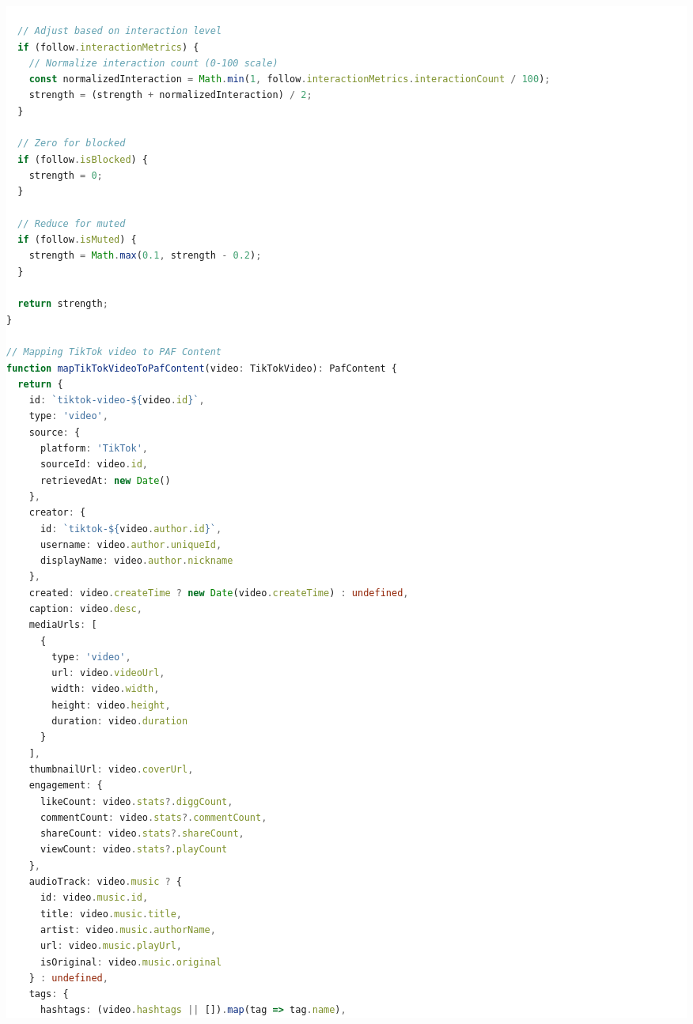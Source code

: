 ```typescript
  
  // Adjust based on interaction level
  if (follow.interactionMetrics) {
    // Normalize interaction count (0-100 scale)
    const normalizedInteraction = Math.min(1, follow.interactionMetrics.interactionCount / 100);
    strength = (strength + normalizedInteraction) / 2;
  }
  
  // Zero for blocked
  if (follow.isBlocked) {
    strength = 0;
  }
  
  // Reduce for muted
  if (follow.isMuted) {
    strength = Math.max(0.1, strength - 0.2);
  }
  
  return strength;
}

// Mapping TikTok video to PAF Content
function mapTikTokVideoToPafContent(video: TikTokVideo): PafContent {
  return {
    id: `tiktok-video-${video.id}`,
    type: 'video',
    source: {
      platform: 'TikTok',
      sourceId: video.id,
      retrievedAt: new Date()
    },
    creator: {
      id: `tiktok-${video.author.id}`,
      username: video.author.uniqueId,
      displayName: video.author.nickname
    },
    created: video.createTime ? new Date(video.createTime) : undefined,
    caption: video.desc,
    mediaUrls: [
      {
        type: 'video',
        url: video.videoUrl,
        width: video.width,
        height: video.height,
        duration: video.duration
      }
    ],
    thumbnailUrl: video.coverUrl,
    engagement: {
      likeCount: video.stats?.diggCount,
      commentCount: video.stats?.commentCount,
      shareCount: video.stats?.shareCount,
      viewCount: video.stats?.playCount
    },
    audioTrack: video.music ? {
      id: video.music.id,
      title: video.music.title,
      artist: video.music.authorName,
      url: video.music.playUrl,
      isOriginal: video.music.original
    } : undefined,
    tags: {
      hashtags: (video.hashtags || []).map(tag => tag.name),
```